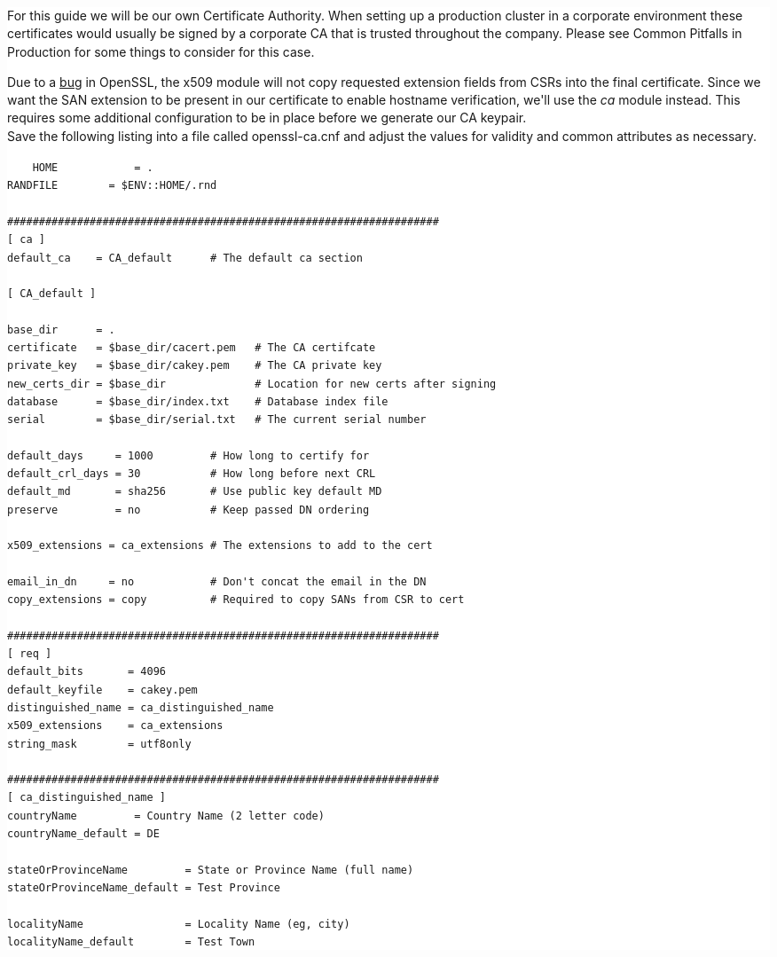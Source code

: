 For this guide we will be our own Certificate Authority. When setting up a production cluster in a corporate environment these certificates would usually be signed by a corporate CA that is trusted throughout the company. Please see Common Pitfalls in Production for some things to consider for this case. 

Due to a [bug](https://www.openssl.org/docs/man1.1.1/man1/x509.html#BUGS) in OpenSSL, the x509 module will not copy requested extension fields from CSRs into the final certificate. Since we want the SAN extension to be present in our certificate to enable hostname verification, we'll use the _ca_ module instead. This requires some additional configuration to be in place before we generate our CA keypair.  
Save the following listing into a file called openssl-ca.cnf and adjust the values for validity and common attributes as necessary. 
    
        HOME            = .
    RANDFILE        = $ENV::HOME/.rnd
    
    ####################################################################
    [ ca ]
    default_ca    = CA_default      # The default ca section
    
    [ CA_default ]
    
    base_dir      = .
    certificate   = $base_dir/cacert.pem   # The CA certifcate
    private_key   = $base_dir/cakey.pem    # The CA private key
    new_certs_dir = $base_dir              # Location for new certs after signing
    database      = $base_dir/index.txt    # Database index file
    serial        = $base_dir/serial.txt   # The current serial number
    
    default_days     = 1000         # How long to certify for
    default_crl_days = 30           # How long before next CRL
    default_md       = sha256       # Use public key default MD
    preserve         = no           # Keep passed DN ordering
    
    x509_extensions = ca_extensions # The extensions to add to the cert
    
    email_in_dn     = no            # Don't concat the email in the DN
    copy_extensions = copy          # Required to copy SANs from CSR to cert
    
    ####################################################################
    [ req ]
    default_bits       = 4096
    default_keyfile    = cakey.pem
    distinguished_name = ca_distinguished_name
    x509_extensions    = ca_extensions
    string_mask        = utf8only
    
    ####################################################################
    [ ca_distinguished_name ]
    countryName         = Country Name (2 letter code)
    countryName_default = DE
    
    stateOrProvinceName         = State or Province Name (full name)
    stateOrProvinceName_default = Test Province
    
    localityName                = Locality Name (eg, city)
    localityName_default        = Test Town
    